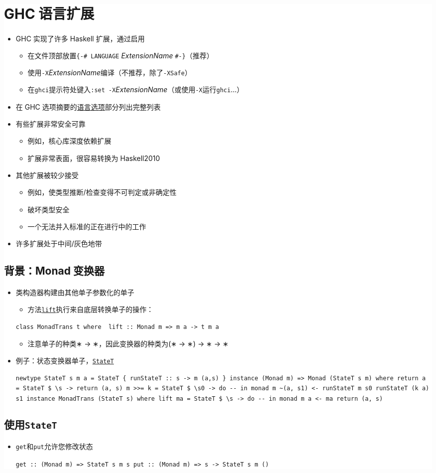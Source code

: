 # GHC 语言扩展

+   GHC 实现了许多 Haskell 扩展，通过启用

    +   在文件顶部放置`{-# LANGUAGE` *ExtensionName* `#-}`（推荐）

    +   使用`-X`*ExtensionName*编译（不推荐，除了`-XSafe`）

    +   在`ghci`提示符处键入`:set -X`*ExtensionName*（或使用`-X`运行`ghci`...）

+   在 GHC 选项摘要的[语言选项](http://www.haskell.org/ghc/docs/latest/html/users_guide/flag-reference.html#idp14594128)部分列出完整列表

+   有些扩展非常安全可靠

    +   例如，核心库深度依赖扩展

    +   扩展非常表面，很容易转换为 Haskell2010

+   其他扩展被较少接受

    +   例如，使类型推断/检查变得不可判定或非确定性

    +   破坏类型安全

    +   一个无法并入标准的正在进行中的工作

+   许多扩展处于中间/灰色地带

## 背景：Monad 变换器

+   类构造器构建由其他单子参数化的单子

    +   方法[`lift`](http://hackage.haskell.org/packages/archive/transformers/latest/doc/html/Control-Monad-Trans-Class.html#t:MonadTrans)执行来自底层转换单子的操作：

    ```
    class MonadTrans t where  lift :: Monad m => m a -> t m a
    ```

    +   注意单子的种类∗ → ∗，因此变换器的种类为(∗ → ∗) → ∗ → ∗

+   例子：状态变换器单子，[`StateT`](http://hackage.haskell.org/packages/archive/transformers/latest/doc/html/Control-Monad-Trans-State-Lazy.html#v:StateT)

    ```
    newtype StateT s m a = StateT { runStateT :: s -> m (a,s) } instance (Monad m) => Monad (StateT s m) where return a = StateT $ \s -> return (a, s) m >>= k = StateT $ \s0 -> do -- in monad m ~(a, s1) <- runStateT m s0 runStateT (k a) s1 instance MonadTrans (StateT s) where lift ma = StateT $ \s -> do -- in monad m a <- ma return (a, s)
    ```

## 使用`StateT`

+   `get`和`put`允许您修改状态

    ```
    get :: (Monad m) => StateT s m s put :: (Monad m) => s -> StateT s m ()
    ```
